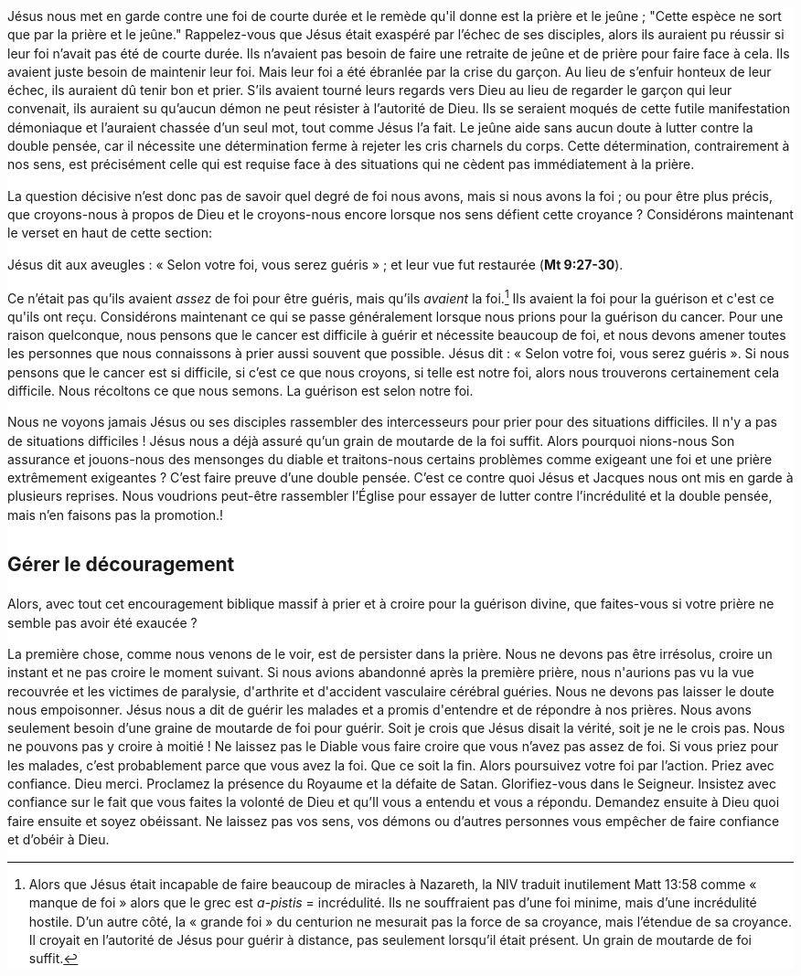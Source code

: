 Jésus nous met en garde contre une foi de courte durée et le remède qu'il donne est la prière et le jeûne ; "Cette espèce ne sort que par la prière et le jeûne." Rappelez-vous que Jésus était exaspéré par l’échec de ses disciples, alors ils auraient pu réussir si leur foi n’avait pas été de courte durée. Ils n’avaient pas besoin de faire une retraite de jeûne et de prière pour faire face à cela. Ils avaient juste besoin de maintenir leur foi. Mais leur foi a été ébranlée par la crise du garçon. Au lieu de s’enfuir honteux de leur échec, ils auraient dû tenir bon et prier. S’ils avaient tourné leurs regards vers Dieu au lieu de regarder le garçon qui leur convenait, ils auraient su qu’aucun démon ne peut résister à l’autorité de Dieu. Ils se seraient moqués de cette futile manifestation démoniaque et l’auraient chassée d’un seul mot, tout comme Jésus l’a fait. Le jeûne aide sans aucun doute à lutter contre la double pensée, car il nécessite une détermination ferme à rejeter les cris charnels du corps. Cette détermination, contrairement à nos sens, est précisément celle qui est requise face à des situations qui ne cèdent pas immédiatement à la prière.

La question décisive n’est donc pas de savoir quel degré de foi nous avons, mais si nous avons la foi ; ou pour être plus précis, que croyons-nous à propos de Dieu et le croyons-nous encore lorsque nos sens défient cette croyance ? Considérons maintenant le verset en haut de cette section:

Jésus dit aux aveugles : « Selon votre foi, vous serez guéris » ; et leur vue fut restaurée (**Mt 9:27-30**).

Ce n’était pas qu’ils avaient *assez* de foi pour être guéris, mais qu’ils *avaient* la foi.[^2] Ils avaient la foi pour la guérison et c'est ce qu'ils ont reçu. Considérons maintenant ce qui se passe généralement lorsque nous prions pour la guérison du cancer. Pour une raison quelconque, nous pensons que le cancer est difficile à guérir et nécessite beaucoup de foi, et nous devons amener toutes les personnes que nous connaissons à prier aussi souvent que possible. Jésus dit : « Selon votre foi, vous serez guéris ». Si nous pensons que le cancer est si difficile, si c’est ce que nous croyons, si telle est notre foi, alors nous trouverons certainement cela difficile. Nous récoltons ce que nous semons. La guérison est selon notre foi.

[^2]: Alors que Jésus était incapable de faire beaucoup de miracles à Nazareth, la NIV traduit inutilement Matt 13:58 comme « manque de foi » alors que le grec est *a-pistis* = incrédulité. Ils ne souffraient pas d’une foi minime, mais d’une incrédulité hostile. D’un autre côté, la « grande foi » du centurion ne mesurait pas la force de sa croyance, mais l’étendue de sa croyance. Il croyait en l’autorité de Jésus pour guérir à distance, pas seulement lorsqu’il était présent. Un grain de moutarde de foi suffit.

Nous ne voyons jamais Jésus ou ses disciples rassembler des intercesseurs pour prier pour des situations difficiles. Il n'y a pas de situations difficiles ! Jésus nous a déjà assuré qu’un grain de moutarde de la foi suffit. Alors pourquoi nions-nous Son assurance et jouons-nous des mensonges du diable et traitons-nous certains problèmes comme exigeant une foi et une prière extrêmement exigeantes ? C’est faire preuve d’une double pensée. C’est ce contre quoi Jésus et Jacques nous ont mis en garde à plusieurs reprises. Nous voudrions peut-être rassembler l’Église pour essayer de lutter contre l’incrédulité et la double pensée, mais n’en faisons pas la promotion.!

## Gérer le découragement

Alors, avec tout cet encouragement biblique massif à prier et à croire pour la guérison divine, que faites-vous si votre prière ne semble pas avoir été exaucée ?

La première chose, comme nous venons de le voir, est de persister dans la prière. Nous ne devons pas être irrésolus, croire un instant et ne pas croire le moment suivant. Si nous avions abandonné après la première prière, nous n'aurions pas vu la vue recouvrée et les victimes de paralysie, d'arthrite et d'accident vasculaire cérébral guéries. Nous ne devons pas laisser le doute nous empoisonner. Jésus nous a dit de guérir les malades et a promis d'entendre et de répondre à nos prières. Nous avons seulement besoin d’une graine de moutarde de foi pour guérir. Soit je crois que Jésus disait la vérité, soit je ne le crois pas. Nous ne pouvons pas y croire à moitié ! Ne laissez pas le Diable vous faire croire que vous n’avez pas assez de foi. Si vous priez pour les malades, c’est probablement parce que vous avez la foi. Que ce soit la fin. Alors poursuivez votre foi par l’action. Priez avec confiance. Dieu merci. Proclamez la présence du Royaume et la défaite de Satan. Glorifiez-vous dans le Seigneur. Insistez avec confiance sur le fait que vous faites la volonté de Dieu et qu’Il ​​vous a entendu et vous a répondu. Demandez ensuite à Dieu quoi faire ensuite et soyez obéissant. Ne laissez pas vos sens, vos démons ou d’autres personnes vous empêcher de faire confiance et d’obéir à Dieu.


[^1]: Les deux grandes familles de textes grecs diffèrent ici. L'un dit *incrédulité*, l'autre *peu de croyance*. Matthieu demande fréquemment à Jésus de réprimander ses disciples pour avoir *peu de croyance*, donc je pense que c'est une lecture juste ici également. Voir Matt 6:30; 8:26; 14:31; 16:8;
[^3]: Ce qui, je ne pense pas, était une maladie, mais néanmoins une prière de foi qui a reçu une réponse négative.